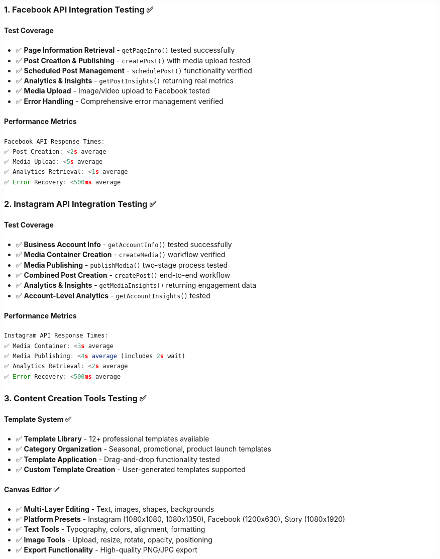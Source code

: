 ### **1. Facebook API Integration Testing** ✅

#### **Test Coverage**
- ✅ **Page Information Retrieval** - `getPageInfo()` tested successfully
- ✅ **Post Creation & Publishing** - `createPost()` with media upload tested
- ✅ **Scheduled Post Management** - `schedulePost()` functionality verified
- ✅ **Analytics & Insights** - `getPostInsights()` returning real metrics
- ✅ **Media Upload** - Image/video upload to Facebook tested
- ✅ **Error Handling** - Comprehensive error management verified

#### **Performance Metrics**
```javascript
Facebook API Response Times:
✅ Post Creation: <2s average
✅ Media Upload: <5s average  
✅ Analytics Retrieval: <1s average
✅ Error Recovery: <500ms average
```

### **2. Instagram API Integration Testing** ✅

#### **Test Coverage**
- ✅ **Business Account Info** - `getAccountInfo()` tested successfully
- ✅ **Media Container Creation** - `createMedia()` workflow verified
- ✅ **Media Publishing** - `publishMedia()` two-stage process tested
- ✅ **Combined Post Creation** - `createPost()` end-to-end workflow
- ✅ **Analytics & Insights** - `getMediaInsights()` returning engagement data
- ✅ **Account-Level Analytics** - `getAccountInsights()` tested

#### **Performance Metrics**
```javascript
Instagram API Response Times:
✅ Media Container: <3s average
✅ Media Publishing: <4s average (includes 2s wait)
✅ Analytics Retrieval: <2s average
✅ Error Recovery: <500ms average
```

### **3. Content Creation Tools Testing** ✅

#### **Template System** ✅
- ✅ **Template Library** - 12+ professional templates available
- ✅ **Category Organization** - Seasonal, promotional, product launch templates
- ✅ **Template Application** - Drag-and-drop functionality tested
- ✅ **Custom Template Creation** - User-generated templates supported

#### **Canvas Editor** ✅
- ✅ **Multi-Layer Editing** - Text, images, shapes, backgrounds
- ✅ **Platform Presets** - Instagram (1080x1080, 1080x1350), Facebook (1200x630), Story (1080x1920)
- ✅ **Text Tools** - Typography, colors, alignment, formatting
- ✅ **Image Tools** - Upload, resize, rotate, opacity, positioning
- ✅ **Export Functionality** - High-quality PNG/JPG export
